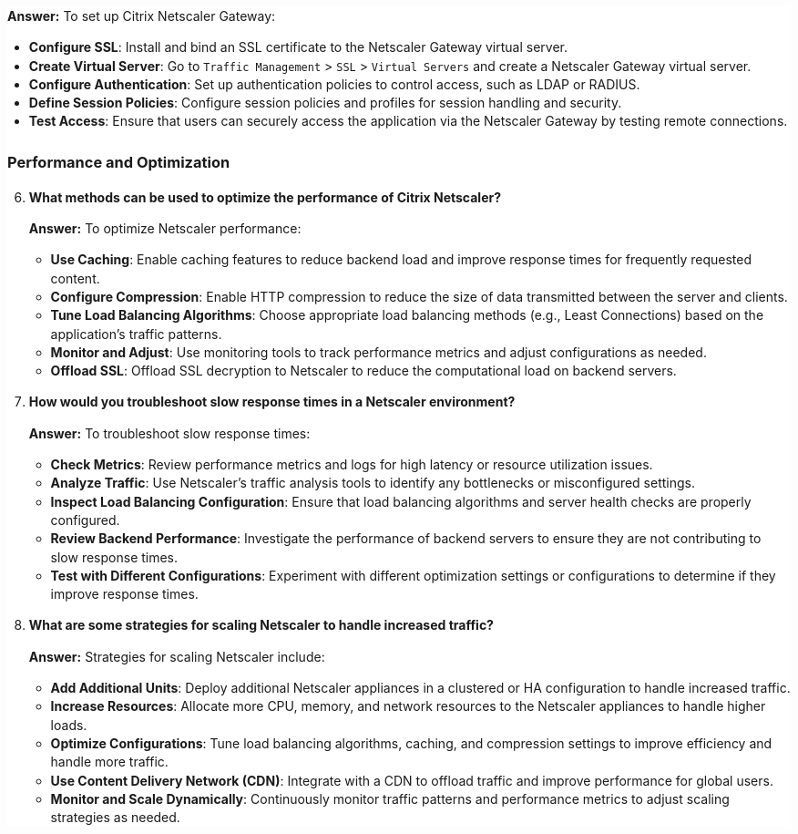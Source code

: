    **Answer:** To set up Citrix Netscaler Gateway:
   - **Configure SSL**: Install and bind an SSL certificate to the Netscaler Gateway virtual server.
   - **Create Virtual Server**: Go to `Traffic Management` > `SSL` > `Virtual Servers` and create a Netscaler Gateway virtual server.
   - **Configure Authentication**: Set up authentication policies to control access, such as LDAP or RADIUS.
   - **Define Session Policies**: Configure session policies and profiles for session handling and security.
   - **Test Access**: Ensure that users can securely access the application via the Netscaler Gateway by testing remote connections.

### **Performance and Optimization**

6. **What methods can be used to optimize the performance of Citrix Netscaler?**

   **Answer:** To optimize Netscaler performance:
   - **Use Caching**: Enable caching features to reduce backend load and improve response times for frequently requested content.
   - **Configure Compression**: Enable HTTP compression to reduce the size of data transmitted between the server and clients.
   - **Tune Load Balancing Algorithms**: Choose appropriate load balancing methods (e.g., Least Connections) based on the application’s traffic patterns.
   - **Monitor and Adjust**: Use monitoring tools to track performance metrics and adjust configurations as needed.
   - **Offload SSL**: Offload SSL decryption to Netscaler to reduce the computational load on backend servers.

7. **How would you troubleshoot slow response times in a Netscaler environment?**

   **Answer:** To troubleshoot slow response times:
   - **Check Metrics**: Review performance metrics and logs for high latency or resource utilization issues.
   - **Analyze Traffic**: Use Netscaler’s traffic analysis tools to identify any bottlenecks or misconfigured settings.
   - **Inspect Load Balancing Configuration**: Ensure that load balancing algorithms and server health checks are properly configured.
   - **Review Backend Performance**: Investigate the performance of backend servers to ensure they are not contributing to slow response times.
   - **Test with Different Configurations**: Experiment with different optimization settings or configurations to determine if they improve response times.

8. **What are some strategies for scaling Netscaler to handle increased traffic?**

   **Answer:** Strategies for scaling Netscaler include:
   - **Add Additional Units**: Deploy additional Netscaler appliances in a clustered or HA configuration to handle increased traffic.
   - **Increase Resources**: Allocate more CPU, memory, and network resources to the Netscaler appliances to handle higher loads.
   - **Optimize Configurations**: Tune load balancing algorithms, caching, and compression settings to improve efficiency and handle more traffic.
   - **Use Content Delivery Network (CDN)**: Integrate with a CDN to offload traffic and improve performance for global users.
   - **Monitor and Scale Dynamically**: Continuously monitor traffic patterns and performance metrics to adjust scaling strategies as needed.
